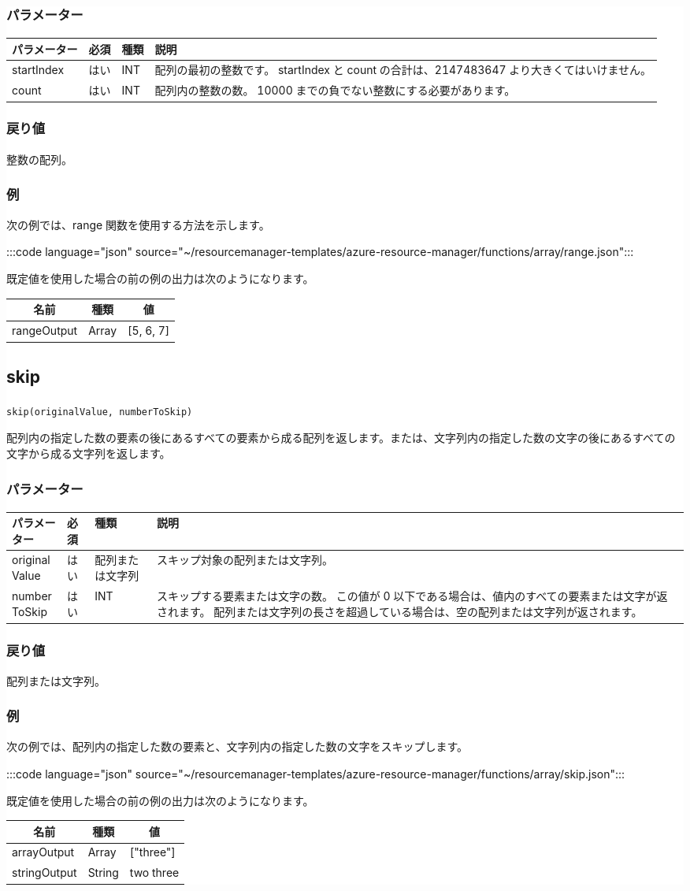 ### <a name="parameters"></a>パラメーター

| パラメーター | 必須 | 種類 | 説明 |
|:--- |:--- |:--- |:--- |
| startIndex |はい |INT |配列の最初の整数です。 startIndex と count の合計は、2147483647 より大きくてはいけません。 |
| count |はい |INT |配列内の整数の数。 10000 までの負でない整数にする必要があります。 |

### <a name="return-value"></a>戻り値

整数の配列。

### <a name="example"></a>例

次の例では、range 関数を使用する方法を示します。

:::code language="json" source="~/resourcemanager-templates/azure-resource-manager/functions/array/range.json":::

既定値を使用した場合の前の例の出力は次のようになります。

| 名前 | 種類 | 値 |
| ---- | ---- | ----- |
| rangeOutput | Array | [5, 6, 7] |

## <a name="skip"></a>skip

`skip(originalValue, numberToSkip)`

配列内の指定した数の要素の後にあるすべての要素から成る配列を返します。または、文字列内の指定した数の文字の後にあるすべての文字から成る文字列を返します。

### <a name="parameters"></a>パラメーター

| パラメーター | 必須 | 種類 | 説明 |
|:--- |:--- |:--- |:--- |
| originalValue |はい |配列または文字列 |スキップ対象の配列または文字列。 |
| numberToSkip |はい |INT |スキップする要素または文字の数。 この値が 0 以下である場合は、値内のすべての要素または文字が返されます。 配列または文字列の長さを超過している場合は、空の配列または文字列が返されます。 |

### <a name="return-value"></a>戻り値

配列または文字列。

### <a name="example"></a>例

次の例では、配列内の指定した数の要素と、文字列内の指定した数の文字をスキップします。

:::code language="json" source="~/resourcemanager-templates/azure-resource-manager/functions/array/skip.json":::

既定値を使用した場合の前の例の出力は次のようになります。

| 名前 | 種類 | 値 |
| ---- | ---- | ----- |
| arrayOutput | Array | ["three"] |
| stringOutput | String | two three |
